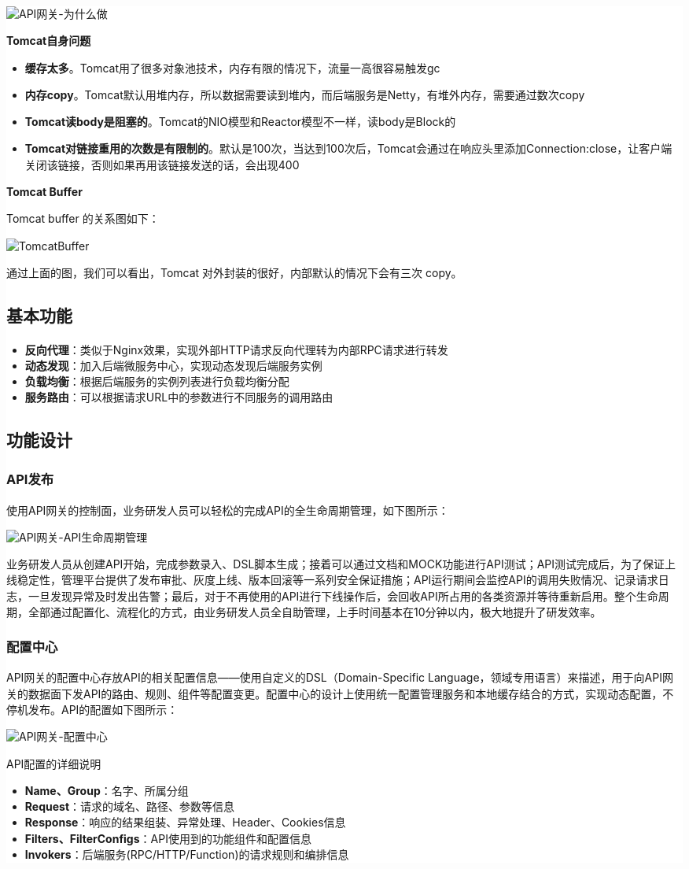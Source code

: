![API网关-为什么做](images/Solution/API网关-为什么做.png)



**Tomcat自身问题**

- **缓存太多**。Tomcat用了很多对象池技术，内存有限的情况下，流量一高很容易触发gc

- **内存copy**。Tomcat默认用堆内存，所以数据需要读到堆内，而后端服务是Netty，有堆外内存，需要通过数次copy

- **Tomcat读body是阻塞的**。Tomcat的NIO模型和Reactor模型不一样，读body是Block的
- **Tomcat对链接重用的次数是有限制的**。默认是100次，当达到100次后，Tomcat会通过在响应头里添加Connection:close，让客户端关闭该链接，否则如果再用该链接发送的话，会出现400

**Tomcat Buffer**

Tomcat buffer 的关系图如下：

![TomcatBuffer](images/Solution/TomcatBuffer.png)

通过上面的图，我们可以看出，Tomcat 对外封装的很好，内部默认的情况下会有三次 copy。



## 基本功能

- **反向代理**：类似于Nginx效果，实现外部HTTP请求反向代理转为内部RPC请求进行转发
- **动态发现**：加入后端微服务中心，实现动态发现后端服务实例
- **负载均衡**：根据后端服务的实例列表进行负载均衡分配
- **服务路由**：可以根据请求URL中的参数进行不同服务的调用路由



## 功能设计

### API发布

使用API网关的控制面，业务研发人员可以轻松的完成API的全生命周期管理，如下图所示：

![API网关-API生命周期管理](images/Solution/API网关-API生命周期管理.png)

业务研发人员从创建API开始，完成参数录入、DSL脚本生成；接着可以通过文档和MOCK功能进行API测试；API测试完成后，为了保证上线稳定性，管理平台提供了发布审批、灰度上线、版本回滚等一系列安全保证措施；API运行期间会监控API的调用失败情况、记录请求日志，一旦发现异常及时发出告警；最后，对于不再使用的API进行下线操作后，会回收API所占用的各类资源并等待重新启用。整个生命周期，全部通过配置化、流程化的方式，由业务研发人员全自助管理，上手时间基本在10分钟以内，极大地提升了研发效率。



### 配置中心

API网关的配置中心存放API的相关配置信息——使用自定义的DSL（Domain-Specific Language，领域专用语言）来描述，用于向API网关的数据面下发API的路由、规则、组件等配置变更。配置中心的设计上使用统一配置管理服务和本地缓存结合的方式，实现动态配置，不停机发布。API的配置如下图所示：

![API网关-配置中心](images/Solution/API网关-配置中心.png)

API配置的详细说明

- **Name、Group**：名字、所属分组
- **Request**：请求的域名、路径、参数等信息
- **Response**：响应的结果组装、异常处理、Header、Cookies信息
- **Filters、FilterConfigs**：API使用到的功能组件和配置信息
- **Invokers**：后端服务(RPC/HTTP/Function)的请求规则和编排信息
